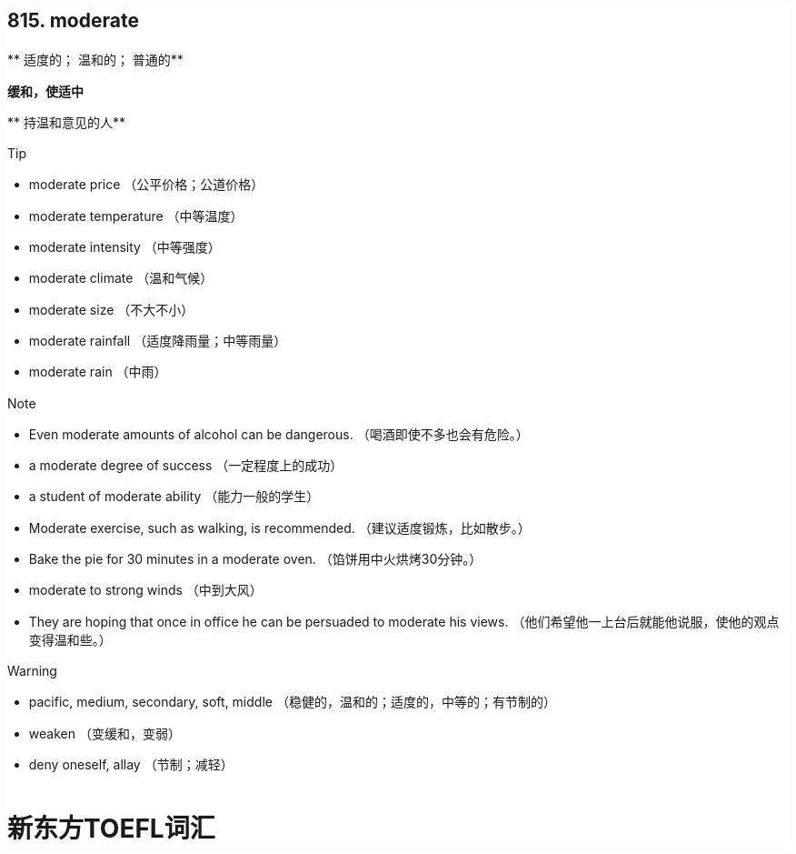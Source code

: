 ## 815. moderate

** 适度的； 温和的； 普通的**

**缓和，使适中**

** 持温和意见的人**

> [!TIP]
>
> - moderate price （公平价格；公道价格）
>
> - moderate temperature （中等温度）
>
> - moderate intensity （中等强度）
>
> - moderate climate （温和气候）
>
> - moderate size （不大不小）
>
> - moderate rainfall （适度降雨量；中等雨量）
>
> - moderate rain （中雨）
>

> [!NOTE]
>
> - Even moderate amounts of alcohol can be dangerous. （喝酒即使不多也会有危险。）
>
> - a moderate degree of success （一定程度上的成功）
>
> - a student of moderate ability （能力一般的学生）
>
> - Moderate exercise, such as walking, is recommended. （建议适度锻炼，比如散步。）
>
> - Bake the pie for 30 minutes in a moderate oven. （馅饼用中火烘烤30分钟。）
>
> - moderate to strong winds （中到大风）
>
> - They are hoping that once in office he can be persuaded to moderate his views. （他们希望他一上台后就能他说服，使他的观点变得温和些。）
>

> [!WARNING]
>
> - pacific, medium, secondary, soft, middle （稳健的，温和的；适度的，中等的；有节制的）
>
> - weaken （变缓和，变弱）
>
> - deny oneself, allay （节制；减轻）
>

# 新东方TOEFL词汇
